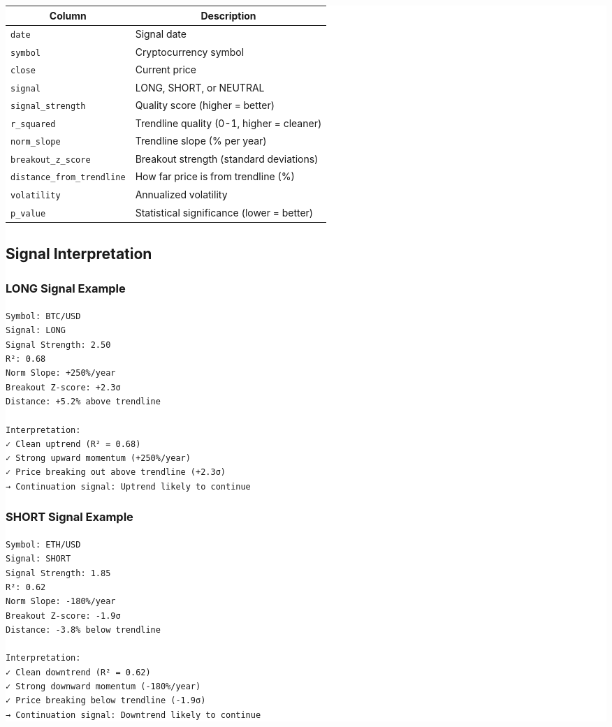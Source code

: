| Column | Description |
|--------|-------------|
| `date` | Signal date |
| `symbol` | Cryptocurrency symbol |
| `close` | Current price |
| `signal` | LONG, SHORT, or NEUTRAL |
| `signal_strength` | Quality score (higher = better) |
| `r_squared` | Trendline quality (0-1, higher = cleaner) |
| `norm_slope` | Trendline slope (% per year) |
| `breakout_z_score` | Breakout strength (standard deviations) |
| `distance_from_trendline` | How far price is from trendline (%) |
| `volatility` | Annualized volatility |
| `p_value` | Statistical significance (lower = better) |

## Signal Interpretation

### LONG Signal Example
```
Symbol: BTC/USD
Signal: LONG
Signal Strength: 2.50
R²: 0.68
Norm Slope: +250%/year
Breakout Z-score: +2.3σ
Distance: +5.2% above trendline

Interpretation:
✓ Clean uptrend (R² = 0.68)
✓ Strong upward momentum (+250%/year)
✓ Price breaking out above trendline (+2.3σ)
→ Continuation signal: Uptrend likely to continue
```

### SHORT Signal Example
```
Symbol: ETH/USD
Signal: SHORT
Signal Strength: 1.85
R²: 0.62
Norm Slope: -180%/year
Breakout Z-score: -1.9σ
Distance: -3.8% below trendline

Interpretation:
✓ Clean downtrend (R² = 0.62)
✓ Strong downward momentum (-180%/year)
✓ Price breaking below trendline (-1.9σ)
→ Continuation signal: Downtrend likely to continue
```

